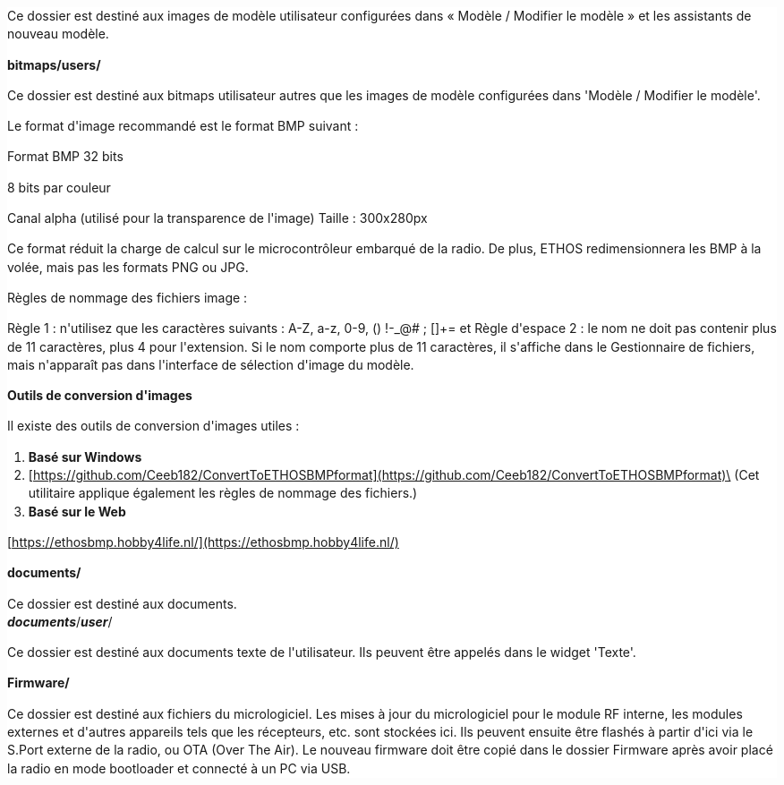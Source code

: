 Ce dossier est destiné aux images de modèle utilisateur configurées dans « Modèle / Modifier le modèle » et les assistants de nouveau modèle.

**bitmaps/users/**

Ce dossier est destiné aux bitmaps utilisateur autres que les images de modèle configurées dans 'Modèle / Modifier le modèle'.

Le format d'image recommandé est le format BMP suivant :

Format BMP 32 bits

8 bits par couleur

Canal alpha (utilisé pour la transparence de l'image) Taille : 300x280px

Ce format réduit la charge de calcul sur le microcontrôleur embarqué de la radio. De plus, ETHOS redimensionnera les BMP à la volée, mais pas les formats PNG ou JPG.

Règles de nommage des fichiers image :

Règle 1 : n'utilisez que les caractères suivants : A-Z, a-z, 0-9, () !-\_@# ; \[]+= et Règle d'espace 2 : le nom ne doit pas contenir plus de 11 caractères, plus 4 pour l'extension. Si le nom comporte plus de 11 caractères, il s'affiche dans le Gestionnaire de fichiers, mais n'apparaît pas dans l'interface de sélection d'image du modèle.

**Outils de conversion d'images**

Il existe des outils de conversion d'images utiles :

1. **Basé sur Windows**
2. [https://github.com/Ceeb182/ConvertToETHOSBMPformat](https://github.com/Ceeb182/ConvertToETHOSBMPformat)\
   (Cet utilitaire applique également les règles de nommage des fichiers.)
3. **Basé sur le Web**

[https://ethosbmp.hobby4life.nl/](https://ethosbmp.hobby4life.nl/)

**documents/**

Ce dossier est destiné aux documents.\
_**documents**_/_**user**_/

Ce dossier est destiné aux documents texte de l'utilisateur. Ils peuvent être appelés dans le widget 'Texte'.

**Firmware/**

Ce dossier est destiné aux fichiers du micrologiciel. Les mises à jour du micrologiciel pour le module RF interne, les modules externes et d'autres appareils tels que les récepteurs, etc. sont stockées ici. Ils peuvent ensuite être flashés à partir d'ici via le S.Port externe de la radio, ou OTA (Over The Air). Le nouveau firmware doit être copié dans le dossier Firmware après avoir placé la radio en mode bootloader et connecté à un PC via USB.
